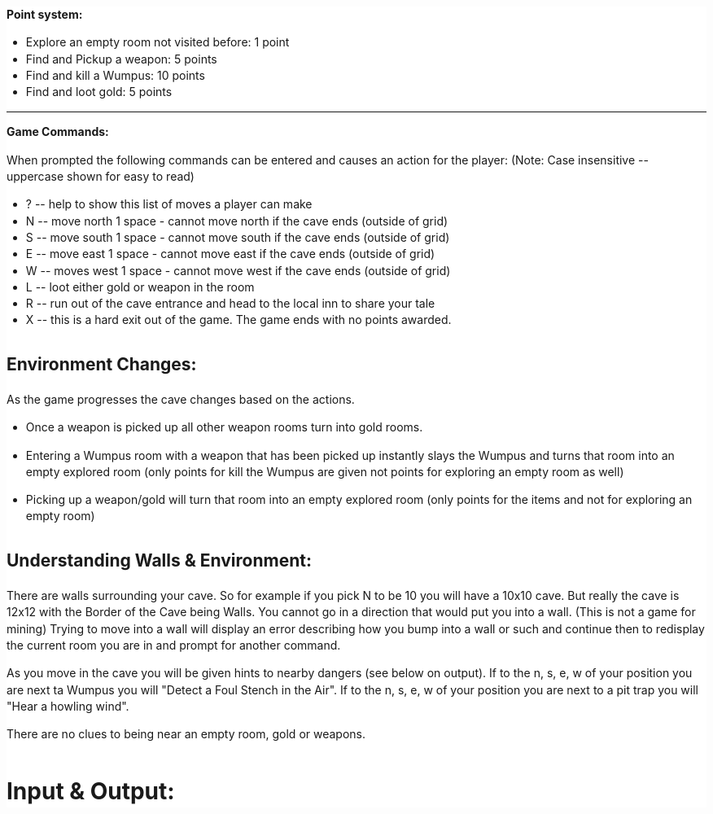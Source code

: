 **Point system:**

* Explore an empty room not visited before: 1 point
* Find and Pickup a weapon: 5 points
* Find and kill a Wumpus: 10 points
* Find and loot gold: 5 points

***

**Game Commands:**

When prompted the following commands can be entered and causes an action for the player:
(Note: Case insensitive -- uppercase shown for easy to read)

* ? -- help to show this list of moves a player can make
* N  -- move north 1 space - cannot move north if the cave ends (outside of grid)
* S  -- move south 1 space - cannot move south if the cave ends (outside of grid)
* E  -- move east 1 space - cannot move east if the cave ends (outside of grid)
* W -- moves west 1 space - cannot move west if the cave ends (outside of grid)
* L -- loot either gold or weapon in the room
* R -- run out of the cave entrance and head to the local inn to share your tale
* X -- this is a hard exit out of the game. The game ends with no points awarded.

## Environment Changes:

As the game progresses the cave changes based on the actions.

* Once a weapon is picked up all other weapon rooms turn into gold rooms.

* Entering a Wumpus room with a weapon that has been picked up instantly slays the Wumpus and turns that room into an empty explored room (only points for kill the Wumpus are given not points for exploring an empty room as well)

* Picking up a weapon/gold will turn that room into an empty explored room (only points for the items and not for exploring an empty room)


## Understanding Walls & Environment:

There are walls surrounding your cave. So for example if you pick N to be 10 you will have a 10x10 cave. But really the cave is 12x12 with the Border of the Cave being Walls. You cannot go in a direction that would put you into a wall. (This is not a game for mining) Trying to move into a wall will display an error describing how you bump into a wall or such and continue then to redisplay the current room you are in and prompt for another command.


As you move in the cave you will be given hints to nearby dangers (see below on output). If to the n, s, e, w of your position you are next ta Wumpus you will "Detect a Foul Stench in the Air". If to the n, s, e, w of your position you are next to a pit trap you will "Hear a howling wind".


There are no clues to being near an empty room, gold or weapons. 


# Input & Output:
